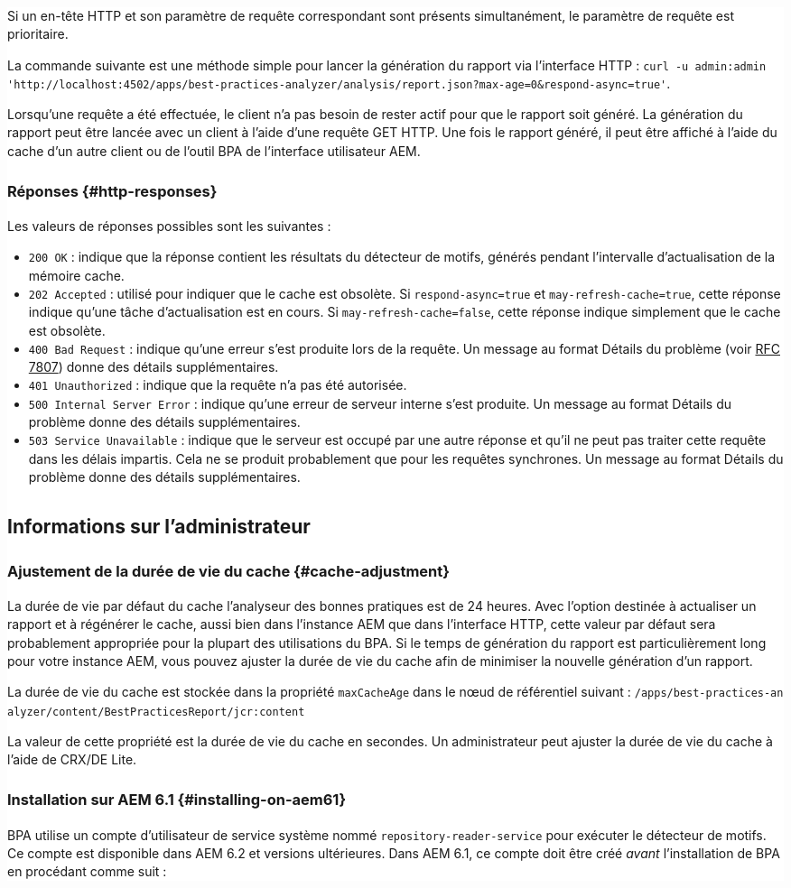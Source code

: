 Si un en-tête HTTP et son paramètre de requête correspondant sont présents simultanément, le paramètre de requête est prioritaire.

La commande suivante est une méthode simple pour lancer la génération du rapport via l’interface HTTP :
`curl -u admin:admin 'http://localhost:4502/apps/best-practices-analyzer/analysis/report.json?max-age=0&respond-async=true'`.

Lorsqu’une requête a été effectuée, le client n’a pas besoin de rester actif pour que le rapport soit généré. La génération du rapport peut être lancée avec un client à l’aide d’une requête GET HTTP. Une fois le rapport généré, il peut être affiché à l’aide du cache d’un autre client ou de l’outil BPA de l’interface utilisateur AEM.

### Réponses {#http-responses}

Les valeurs de réponses possibles sont les suivantes :

* `200 OK` : indique que la réponse contient les résultats du détecteur de motifs, générés pendant l’intervalle d’actualisation de la mémoire cache.
* `202 Accepted` : utilisé pour indiquer que le cache est obsolète. Si `respond-async=true` et `may-refresh-cache=true`, cette réponse indique qu’une tâche d’actualisation est en cours. Si `may-refresh-cache=false`, cette réponse indique simplement que le cache est obsolète.
* `400 Bad Request` : indique qu’une erreur s’est produite lors de la requête. Un message au format Détails du problème (voir [RFC 7807](https://tools.ietf.org/html/rfc7807)) donne des détails supplémentaires.
* `401 Unauthorized` : indique que la requête n’a pas été autorisée.
* `500 Internal Server Error` : indique qu’une erreur de serveur interne s’est produite. Un message au format Détails du problème donne des détails supplémentaires.
* `503 Service Unavailable` : indique que le serveur est occupé par une autre réponse et qu’il ne peut pas traiter cette requête dans les délais impartis. Cela ne se produit probablement que pour les requêtes synchrones. Un message au format Détails du problème donne des détails supplémentaires.

## Informations sur l’administrateur

### Ajustement de la durée de vie du cache {#cache-adjustment}

La durée de vie par défaut du cache l’analyseur des bonnes pratiques est de 24 heures. Avec l’option destinée à actualiser un rapport et à régénérer le cache, aussi bien dans l’instance AEM que dans l’interface HTTP, cette valeur par défaut sera probablement appropriée pour la plupart des utilisations du BPA. Si le temps de génération du rapport est particulièrement long pour votre instance AEM, vous pouvez ajuster la durée de vie du cache afin de minimiser la nouvelle génération d’un rapport.

La durée de vie du cache est stockée dans la propriété `maxCacheAge` dans le nœud de référentiel suivant :
`/apps/best-practices-analyzer/content/BestPracticesReport/jcr:content`

La valeur de cette propriété est la durée de vie du cache en secondes. Un administrateur peut ajuster la durée de vie du cache à l’aide de CRX/DE Lite.

### Installation sur AEM 6.1 {#installing-on-aem61}

BPA utilise un compte d’utilisateur de service système nommé `repository-reader-service` pour exécuter le détecteur de motifs. Ce compte est disponible dans AEM 6.2 et versions ultérieures. Dans AEM 6.1, ce compte doit être créé *avant* l’installation de BPA en procédant comme suit :
